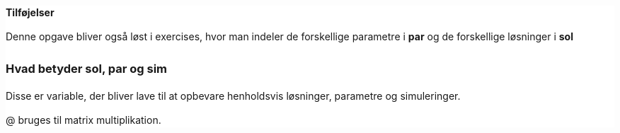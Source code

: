**Tilføjelser**

Denne opgave bliver også løst i exercises, hvor man indeler de forskellige parametre i **par** og de forskellige løsninger i **sol**

### Hvad betyder sol, par og sim

Disse er variable, der bliver lave til at opbevare henholdsvis løsninger, parametre og simuleringer.

@ bruges til matrix multiplikation.
